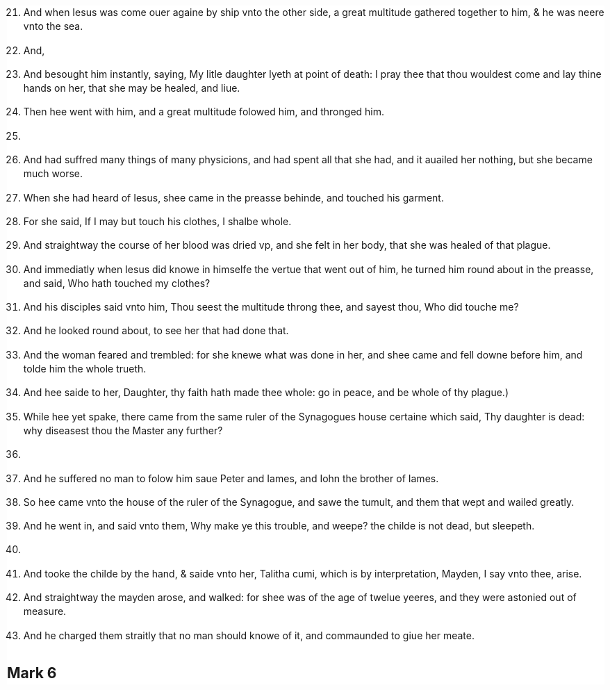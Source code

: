 21. And when Iesus was come ouer againe by ship vnto the other side, a great multitude gathered together to him, & he was neere vnto the sea.

22. And, 

23. And besought him instantly, saying, My litle daughter lyeth at point of death: I pray thee that thou wouldest come and lay thine hands on her, that she may be healed, and liue.

24. Then hee went with him, and a great multitude folowed him, and thronged him.

25. 
          

26. And had suffred many things of many physicions, and had spent all that she had, and it auailed her nothing, but she became much worse.

27. When she had heard of Iesus, shee came in the preasse behinde, and touched his garment.

28. For she said, If I may but touch his clothes, I shalbe whole.

29. And straightway the course of her blood was dried vp, and she felt in her body, that she was healed of that plague.

30. And immediatly when Iesus did knowe in himselfe the vertue that went out of him, he turned him round about in the preasse, and said, Who hath touched my clothes?

31. And his disciples said vnto him, Thou seest the multitude throng thee, and sayest thou, Who did touche me?

32. And he looked round about, to see her that had done that.

33. And the woman feared and trembled: for she knewe what was done in her, and shee came and fell downe before him, and tolde him the whole trueth.

34. And hee saide to her, Daughter, thy faith hath made thee whole: go in peace, and be whole of thy plague.)

35. While hee yet spake, there came from the same ruler of the Synagogues house certaine which said, Thy daughter is dead: why diseasest thou the Master any further?

36. 
          

37. And he suffered no man to folow him saue Peter and Iames, and Iohn the brother of Iames.

38. So hee came vnto the house of the ruler of the Synagogue, and sawe the tumult, and them that wept and wailed greatly.

39. And he went in, and said vnto them, Why make ye this trouble, and weepe? the childe is not dead, but sleepeth.

40. 
          

41. And tooke the childe by the hand, & saide vnto her, Talitha cumi, which is by interpretation, Mayden, I say vnto thee, arise.

42. And straightway the mayden arose, and walked: for shee was of the age of twelue yeeres, and they were astonied out of measure.

43. And he charged them straitly that no man should knowe of it, and commaunded to giue her meate.

## Mark 6
